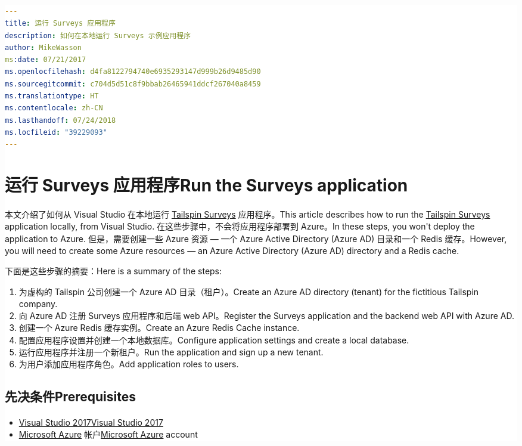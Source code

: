 ```yaml
---
title: 运行 Surveys 应用程序
description: 如何在本地运行 Surveys 示例应用程序
author: MikeWasson
ms:date: 07/21/2017
ms.openlocfilehash: d4fa8122794740e6935293147d999b26d9485d90
ms.sourcegitcommit: c704d5d51c8f9bbab26465941ddcf267040a8459
ms.translationtype: HT
ms.contentlocale: zh-CN
ms.lasthandoff: 07/24/2018
ms.locfileid: "39229093"
---
```

# <a name="run-the-surveys-application"></a><span data-ttu-id="0a8dc-103">运行 Surveys 应用程序</span><span class="sxs-lookup"><span data-stu-id="0a8dc-103">Run the Surveys application</span></span>

<span data-ttu-id="0a8dc-104">本文介绍了如何从 Visual Studio 在本地运行 [Tailspin Surveys](./tailspin.md) 应用程序。</span><span class="sxs-lookup"><span data-stu-id="0a8dc-104">This article describes how to run the [Tailspin Surveys](./tailspin.md) application locally, from Visual Studio.</span></span> <span data-ttu-id="0a8dc-105">在这些步骤中，不会将应用程序部署到 Azure。</span><span class="sxs-lookup"><span data-stu-id="0a8dc-105">In these steps, you won't deploy the application to Azure.</span></span> <span data-ttu-id="0a8dc-106">但是，需要创建一些 Azure 资源 &mdash; 一个 Azure Active Directory (Azure AD) 目录和一个 Redis 缓存。</span><span class="sxs-lookup"><span data-stu-id="0a8dc-106">However, you will need to create some Azure resources &mdash; an Azure Active Directory (Azure AD) directory and a Redis cache.</span></span>

<span data-ttu-id="0a8dc-107">下面是这些步骤的摘要：</span><span class="sxs-lookup"><span data-stu-id="0a8dc-107">Here is a summary of the steps:</span></span>

1. <span data-ttu-id="0a8dc-108">为虚构的 Tailspin 公司创建一个 Azure AD 目录（租户）。</span><span class="sxs-lookup"><span data-stu-id="0a8dc-108">Create an Azure AD directory (tenant) for the fictitious Tailspin company.</span></span>
2. <span data-ttu-id="0a8dc-109">向 Azure AD 注册 Surveys 应用程序和后端 web API。</span><span class="sxs-lookup"><span data-stu-id="0a8dc-109">Register the Surveys application and the backend web API with Azure AD.</span></span>
3. <span data-ttu-id="0a8dc-110">创建一个 Azure Redis 缓存实例。</span><span class="sxs-lookup"><span data-stu-id="0a8dc-110">Create an Azure Redis Cache instance.</span></span>
4. <span data-ttu-id="0a8dc-111">配置应用程序设置并创建一个本地数据库。</span><span class="sxs-lookup"><span data-stu-id="0a8dc-111">Configure application settings and create a local database.</span></span>
5. <span data-ttu-id="0a8dc-112">运行应用程序并注册一个新租户。</span><span class="sxs-lookup"><span data-stu-id="0a8dc-112">Run the application and sign up a new tenant.</span></span>
6. <span data-ttu-id="0a8dc-113">为用户添加应用程序角色。</span><span class="sxs-lookup"><span data-stu-id="0a8dc-113">Add application roles to users.</span></span>

## <a name="prerequisites"></a><span data-ttu-id="0a8dc-114">先决条件</span><span class="sxs-lookup"><span data-stu-id="0a8dc-114">Prerequisites</span></span>
-   <span data-ttu-id="0a8dc-115">[Visual Studio 2017][VS2017]</span><span class="sxs-lookup"><span data-stu-id="0a8dc-115">[Visual Studio 2017][VS2017]</span></span>
-   <span data-ttu-id="0a8dc-116">[Microsoft Azure](https://azure.microsoft.com) 帐户</span><span class="sxs-lookup"><span data-stu-id="0a8dc-116">[Microsoft Azure](https://azure.microsoft.com) account</span></span>


[portal]: https://portal.azure.com
[VS2017]: https://www.visualstudio.com/vs/